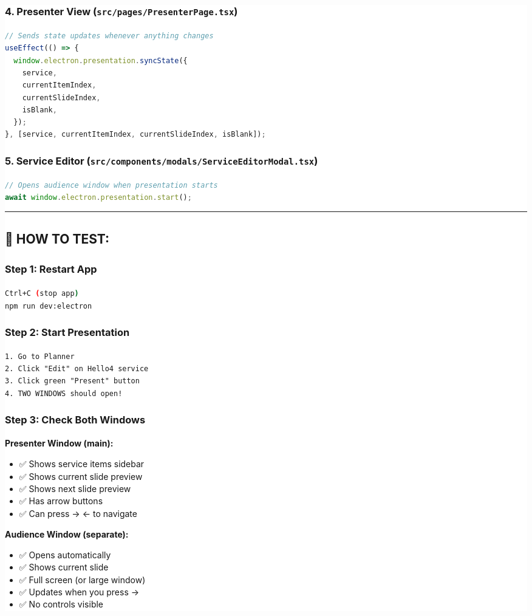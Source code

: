 ### **4. Presenter View** (`src/pages/PresenterPage.tsx`)
```typescript
// Sends state updates whenever anything changes
useEffect(() => {
  window.electron.presentation.syncState({
    service,
    currentItemIndex,
    currentSlideIndex,
    isBlank,
  });
}, [service, currentItemIndex, currentSlideIndex, isBlank]);
```

### **5. Service Editor** (`src/components/modals/ServiceEditorModal.tsx`)
```typescript
// Opens audience window when presentation starts
await window.electron.presentation.start();
```

---

## 🧪 **HOW TO TEST:**

### **Step 1: Restart App**
```bash
Ctrl+C (stop app)
npm run dev:electron
```

### **Step 2: Start Presentation**
```
1. Go to Planner
2. Click "Edit" on Hello4 service
3. Click green "Present" button
4. TWO WINDOWS should open!
```

### **Step 3: Check Both Windows**

**Presenter Window (main):**
- ✅ Shows service items sidebar
- ✅ Shows current slide preview
- ✅ Shows next slide preview
- ✅ Has arrow buttons
- ✅ Can press → ← to navigate

**Audience Window (separate):**
- ✅ Opens automatically
- ✅ Shows current slide
- ✅ Full screen (or large window)
- ✅ Updates when you press →
- ✅ No controls visible
